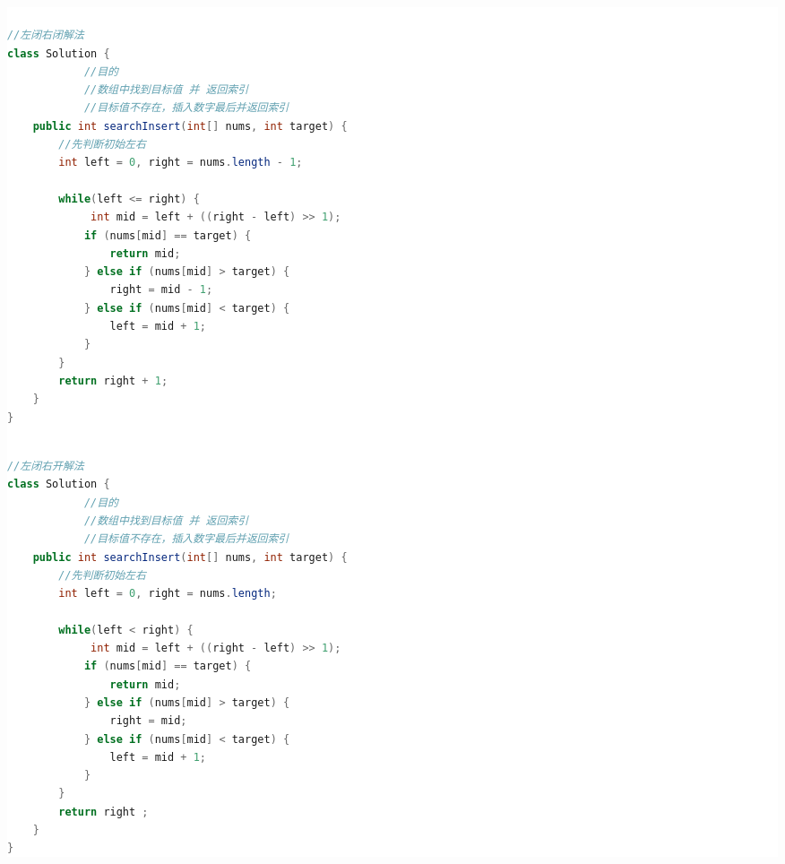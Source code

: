 ```java

//左闭右闭解法
class Solution {
            //目的
            //数组中找到目标值 并 返回索引
            //目标值不存在，插入数字最后并返回索引
    public int searchInsert(int[] nums, int target) {
        //先判断初始左右
        int left = 0, right = nums.length - 1;

        while(left <= right) {
             int mid = left + ((right - left) >> 1);
            if (nums[mid] == target) {
                return mid;
            } else if (nums[mid] > target) {
                right = mid - 1; 
            } else if (nums[mid] < target) {
                left = mid + 1;
            } 
        }
        return right + 1;
    }
}

```

```java

//左闭右开解法
class Solution {
            //目的
            //数组中找到目标值 并 返回索引
            //目标值不存在，插入数字最后并返回索引
    public int searchInsert(int[] nums, int target) {
        //先判断初始左右
        int left = 0, right = nums.length;

        while(left < right) {
             int mid = left + ((right - left) >> 1);
            if (nums[mid] == target) {
                return mid;
            } else if (nums[mid] > target) {
                right = mid;
            } else if (nums[mid] < target) {
                left = mid + 1;
            } 
        }
        return right ;
    }
}

```
